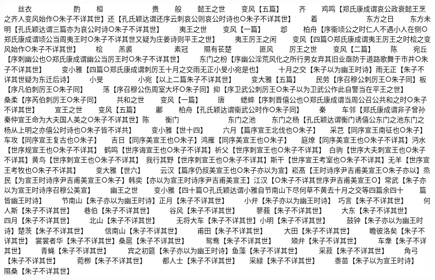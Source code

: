 　　丝衣　　　　　　酌
　　桓　　　　　　　赉
　　般
　　懿王之世
　　变风【五篇】
　　齐
　　鸡鸣【郑氏康成谓哀公政衰懿王烹之齐人变风始作○朱子不详其世】还【孔氏颖达谓还序云刺哀公则哀公时诗也○朱子不详其世】
　　着　　　　　　　东方之日
　　东方未明【孔氏颖达谓三篇亦为哀公时诗○朱子不详其世】
　　夷王之世
　　变风【一篇】
　　邶
　　柏舟【序衞顷公之时仁人不遇小人在侧○郑氏康成谓顷公当周夷王时○朱子不详其世又疑为庄姜诗则平王之世】
　　夷王厉王之闲
　　变风【四篇○郑氏康成谓夷王厉王之时桧之变风始作○朱子不详其世】
　　桧
　　羔裘　　　　　　素冠
　　隰有苌楚　　　　匪风
　　厉王之世
　　变风【二篇】
　　陈
　　宛丘【序刺幽公也○郑氏康成谓幽公当厉王时○朱子不详其世】
　　东门之枌【序幽公淫荒风化之所行男女弃其旧业亟防于道路歌舞于市井○朱子不详其世】
　　变小雅【四篇○郑氏康成谓刺厉王十月之交雨无正小旻小宛是也】
　　十月之交【朱子以为幽王时诗】雨无正【朱子不详其世疑为东迁后诗】
　　小旻　　　　　小宛【以上二篇朱子不详其世】
　　变大雅【五篇】
　　民劳【序召穆公刺厉王○朱子同】板【序凡伯刺厉王○朱子同】
　　荡【序召穆公伤周室大坏○朱子同】抑【序卫武公刺厉王○朱子以为卫武公作此自警当在平王之世】　　　桑柔【序芮伯刺厉王○朱子同】
　　共和之世
　　变风【一篇】
　　唐
　　蟋蟀【序刺晋僖公也○郑氏康成谓当周公召公共和之时○朱子不详其世】
　　宣王之世
　　变风【五篇】
　　鄘
　　柏舟【孔氏颖达谓衞武公时作○朱子同】
　　秦
　　车邻【郑氏康成谓非子曾孙秦仲宣王命为大夫国人美之○朱子不详其世】陈
　　衡门　　　　　　　东门之池
　　东门之杨【孔氏颖达谓衡门诱僖公东门之池东门之杨从上明之亦僖公时诗也○朱子皆不详共】
　　变小雅【世十四】
　　六月【篇序宣王北伐也○朱子】　　采芑【同序宣王南征也○朱子】车攻【同序宣王复古也○朱子】　　吉日【同序美宣王也○朱子】鸿雁【同序美宣王也○朱子】　　庭燎【同序美宣王也○朱子不详其】沔水【世序规宣王也○朱子不详其】　鹤鸣【世序诲宣王也○朱子不详其】祈父【世序刺宣王也○朱子不详其】　白驹【世序大夫刺宣王也○朱子不详其】黄鸟【世序刺宣王也○朱子不详其】　我行其野【世序刺宣王也○朱子不详其】斯干【世序宣王考室也○朱子不详其】无羊【世序宣王考牧也○朱子不详其】
　　变大雅【世六】
　　云汉【篇序仍叔美宣王也○朱子亦以为宣】崧髙【王时诗序尹吉甫美宣王○朱子亦以】烝民【为宣王时诗序尹吉甫美宣王○朱子】韩奕【亦以为宣王时诗序尹吉甫美宣王】江汉【○朱子不详其世序尹吉甫美宣王○】常武【朱子亦以为宣王时诗序召穆公美宣】
　　幽王之世
　　变小雅【四十篇○孔氏颖达谓小雅自节南山下尽何草不黄去十月之交等四篇余四十
　　篇皆幽王时诗】
　　节南山【朱子亦以为幽王时诗】正月【朱子不详其世】
　　小弁【朱子亦以为幽王时诗】　巧言【朱子不详其世】
　　何人斯【朱子不详其世】　　巷伯【朱子不详其世】
　　谷风【朱子不详其世】　　　蓼莪【朱子不详其世】
　　大东【朱子不详其世】　　　四月【朱子不详其世】
　　北山【朱子不详其世】　　　无将大车【朱子不详其世】小明【朱子不详其世】　　　鼓钟【朱子亦以为幽王时诗】楚茨【朱子不详其世】　　　信南山【朱子不详其世】
　　甫田【朱子不详其世】　　　大田【朱子不详其世】
　　瞻彼洛矣【朱子不详其世】　裳裳者华【朱子不详其世】桑扈【朱子不详其世】　　　鸳鸯【朱子不详其世】
　　頍弁【朱子不详其世】　　　车舝【朱子不详其世】
　　青蝇【朱子不详其世】　　　宾之初筵【朱子亦以为幽王时诗】鱼藻【朱子不详其世】　　　采菽【朱子不详其世】
　　角弓【朱子不详其世】　　　菀栁【朱子不详其世】
　　都人士【朱子不详其世】　　采緑【朱子不详其世】
　　黍苗【朱子以为宣王时诗】　　隰桑【朱子不详其世】